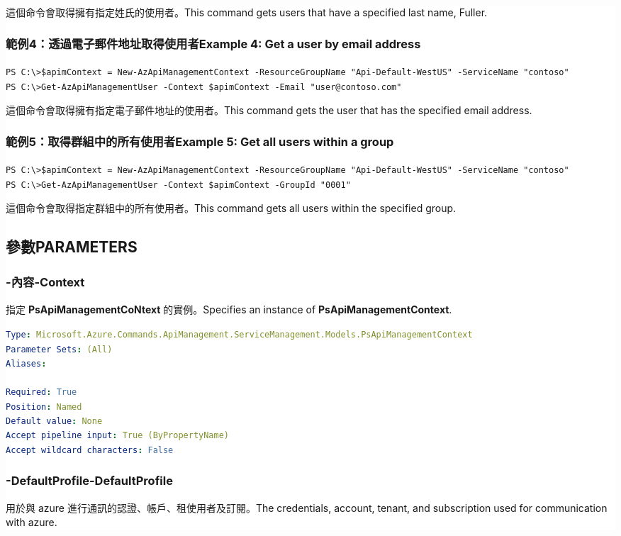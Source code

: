 <span data-ttu-id="b2a4b-116">這個命令會取得擁有指定姓氏的使用者。</span><span class="sxs-lookup"><span data-stu-id="b2a4b-116">This command gets users that have a specified last name, Fuller.</span></span>

### <span data-ttu-id="b2a4b-117">範例4：透過電子郵件地址取得使用者</span><span class="sxs-lookup"><span data-stu-id="b2a4b-117">Example 4: Get a user by email address</span></span>
```
PS C:\>$apimContext = New-AzApiManagementContext -ResourceGroupName "Api-Default-WestUS" -ServiceName "contoso"
PS C:\>Get-AzApiManagementUser -Context $apimContext -Email "user@contoso.com"
```

<span data-ttu-id="b2a4b-118">這個命令會取得擁有指定電子郵件地址的使用者。</span><span class="sxs-lookup"><span data-stu-id="b2a4b-118">This command gets the user that has the specified email address.</span></span>

### <span data-ttu-id="b2a4b-119">範例5：取得群組中的所有使用者</span><span class="sxs-lookup"><span data-stu-id="b2a4b-119">Example 5: Get all users within a group</span></span>
```
PS C:\>$apimContext = New-AzApiManagementContext -ResourceGroupName "Api-Default-WestUS" -ServiceName "contoso"
PS C:\>Get-AzApiManagementUser -Context $apimContext -GroupId "0001"
```

<span data-ttu-id="b2a4b-120">這個命令會取得指定群組中的所有使用者。</span><span class="sxs-lookup"><span data-stu-id="b2a4b-120">This command gets all users within the specified group.</span></span>

## <span data-ttu-id="b2a4b-121">參數</span><span class="sxs-lookup"><span data-stu-id="b2a4b-121">PARAMETERS</span></span>

### <span data-ttu-id="b2a4b-122">-內容</span><span class="sxs-lookup"><span data-stu-id="b2a4b-122">-Context</span></span>
<span data-ttu-id="b2a4b-123">指定 **PsApiManagementCoNtext** 的實例。</span><span class="sxs-lookup"><span data-stu-id="b2a4b-123">Specifies an instance of **PsApiManagementContext**.</span></span>

```yaml
Type: Microsoft.Azure.Commands.ApiManagement.ServiceManagement.Models.PsApiManagementContext
Parameter Sets: (All)
Aliases:

Required: True
Position: Named
Default value: None
Accept pipeline input: True (ByPropertyName)
Accept wildcard characters: False
```

### <span data-ttu-id="b2a4b-124">-DefaultProfile</span><span class="sxs-lookup"><span data-stu-id="b2a4b-124">-DefaultProfile</span></span>
<span data-ttu-id="b2a4b-125">用於與 azure 進行通訊的認證、帳戶、租使用者及訂閱。</span><span class="sxs-lookup"><span data-stu-id="b2a4b-125">The credentials, account, tenant, and subscription used for communication with azure.</span></span>
